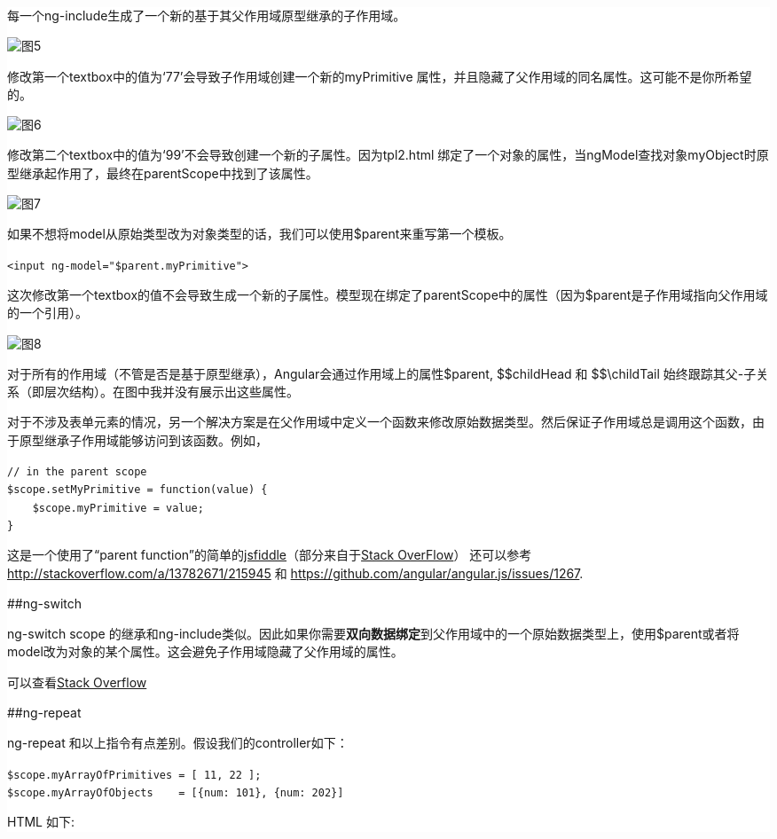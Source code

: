 每一个ng-include生成了一个新的基于其父作用域原型继承的子作用域。

![图5](https://camo.githubusercontent.com/67fc2d40487725fde10b669426c8b6b74213e6c6/687474703a2f2f692e737461636b2e696d6775722e636f6d2f7a694466782e706e67)

修改第一个textbox中的值为‘77’会导致子作用域创建一个新的myPrimitive 属性，并且隐藏了父作用域的同名属性。这可能不是你所希望的。

![图6](https://camo.githubusercontent.com/f1c9d54bd5b13d1e479b41ca6062b4b9fecc8fe2/687474703a2f2f692e737461636b2e696d6775722e636f6d2f376c3864672e706e67)

修改第二个textbox中的值为‘99’不会导致创建一个新的子属性。因为tpl2.html 绑定了一个对象的属性，当ngModel查找对象myObject时原型继承起作用了，最终在parentScope中找到了该属性。

![图7](https://camo.githubusercontent.com/5a6ff2644b1b7a15621c2a20928abfce0a2018bb/687474703a2f2f692e696d6775722e636f6d2f6f764a6547706f2e706e67)

如果不想将model从原始类型改为对象类型的话，我们可以使用$parent来重写第一个模板。

```
<input ng-model="$parent.myPrimitive">
```

这次修改第一个textbox的值不会导致生成一个新的子属性。模型现在绑定了parentScope中的属性（因为$parent是子作用域指向父作用域的一个引用）。

![图8](https://camo.githubusercontent.com/40767f9e9cc824e5c9ef178e385c9daa40ade6ba/687474703a2f2f692e737461636b2e696d6775722e636f6d2f6b6438706a2e706e67)

对于所有的作用域（不管是否是基于原型继承），Angular会通过作用域上的属性\$parent, \$\$childHead 和 \$$\childTail 始终跟踪其父-子关系（即层次结构）。在图中我并没有展示出这些属性。

对于不涉及表单元素的情况，另一个解决方案是在父作用域中定义一个函数来修改原始数据类型。然后保证子作用域总是调用这个函数，由于原型继承子作用域能够访问到该函数。例如，

```
// in the parent scope
$scope.setMyPrimitive = function(value) {
    $scope.myPrimitive = value;
}
```

这是一个使用了“parent function”的简单的[jsfiddle](http://jsfiddle.net/mrajcok/jNxyE/)（部分来自于[Stack OverFlow](http://stackoverflow.com/a/14104318/215945)）
还可以参考 http://stackoverflow.com/a/13782671/215945 和
https://github.com/angular/angular.js/issues/1267.

##ng-switch

ng-switch scope 的继承和ng-include类似。因此如果你需要**双向数据绑定**到父作用域中的一个原始数据类型上，使用$parent或者将model改为对象的某个属性。这会避免子作用域隐藏了父作用域的属性。

可以查看[Stack Overflow](http://stackoverflow.com/questions/12405005/angularjs-bind-scope-of-a-switch-case/12414410)

##ng-repeat

ng-repeat 和以上指令有点差别。假设我们的controller如下：

```
$scope.myArrayOfPrimitives = [ 11, 22 ];
$scope.myArrayOfObjects    = [{num: 101}, {num: 202}]
```

HTML 如下:
